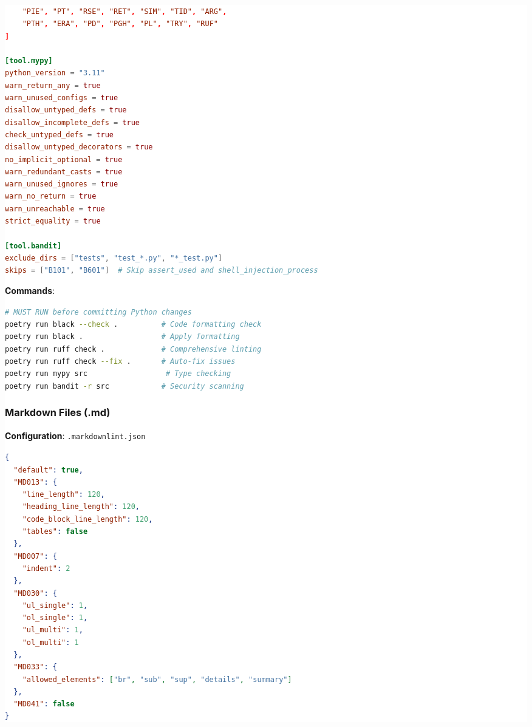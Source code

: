 ```toml
    "PIE", "PT", "RSE", "RET", "SIM", "TID", "ARG",
    "PTH", "ERA", "PD", "PGH", "PL", "TRY", "RUF"
]

[tool.mypy]
python_version = "3.11"
warn_return_any = true
warn_unused_configs = true
disallow_untyped_defs = true
disallow_incomplete_defs = true
check_untyped_defs = true
disallow_untyped_decorators = true
no_implicit_optional = true
warn_redundant_casts = true
warn_unused_ignores = true
warn_no_return = true
warn_unreachable = true
strict_equality = true

[tool.bandit]
exclude_dirs = ["tests", "test_*.py", "*_test.py"]
skips = ["B101", "B601"]  # Skip assert_used and shell_injection_process
```

**Commands**:

```bash
# MUST RUN before committing Python changes
poetry run black --check .          # Code formatting check
poetry run black .                  # Apply formatting
poetry run ruff check .             # Comprehensive linting
poetry run ruff check --fix .       # Auto-fix issues
poetry run mypy src                  # Type checking
poetry run bandit -r src            # Security scanning
```

### Markdown Files (.md)

**Configuration**: `.markdownlint.json`

```json
{
  "default": true,
  "MD013": {
    "line_length": 120,
    "heading_line_length": 120,
    "code_block_line_length": 120,
    "tables": false
  },
  "MD007": {
    "indent": 2
  },
  "MD030": {
    "ul_single": 1,
    "ol_single": 1,
    "ul_multi": 1,
    "ol_multi": 1
  },
  "MD033": {
    "allowed_elements": ["br", "sub", "sup", "details", "summary"]
  },
  "MD041": false
}
```

